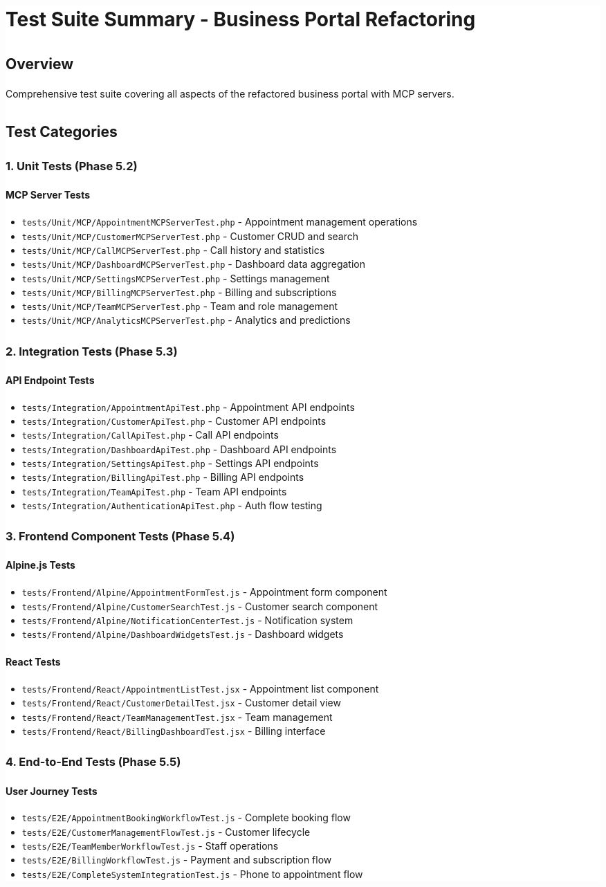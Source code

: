 # Test Suite Summary - Business Portal Refactoring

## Overview
Comprehensive test suite covering all aspects of the refactored business portal with MCP servers.

## Test Categories

### 1. Unit Tests (Phase 5.2)

#### MCP Server Tests
- `tests/Unit/MCP/AppointmentMCPServerTest.php` - Appointment management operations
- `tests/Unit/MCP/CustomerMCPServerTest.php` - Customer CRUD and search
- `tests/Unit/MCP/CallMCPServerTest.php` - Call history and statistics
- `tests/Unit/MCP/DashboardMCPServerTest.php` - Dashboard data aggregation
- `tests/Unit/MCP/SettingsMCPServerTest.php` - Settings management
- `tests/Unit/MCP/BillingMCPServerTest.php` - Billing and subscriptions
- `tests/Unit/MCP/TeamMCPServerTest.php` - Team and role management
- `tests/Unit/MCP/AnalyticsMCPServerTest.php` - Analytics and predictions

### 2. Integration Tests (Phase 5.3)

#### API Endpoint Tests
- `tests/Integration/AppointmentApiTest.php` - Appointment API endpoints
- `tests/Integration/CustomerApiTest.php` - Customer API endpoints
- `tests/Integration/CallApiTest.php` - Call API endpoints
- `tests/Integration/DashboardApiTest.php` - Dashboard API endpoints
- `tests/Integration/SettingsApiTest.php` - Settings API endpoints
- `tests/Integration/BillingApiTest.php` - Billing API endpoints
- `tests/Integration/TeamApiTest.php` - Team API endpoints
- `tests/Integration/AuthenticationApiTest.php` - Auth flow testing

### 3. Frontend Component Tests (Phase 5.4)

#### Alpine.js Tests
- `tests/Frontend/Alpine/AppointmentFormTest.js` - Appointment form component
- `tests/Frontend/Alpine/CustomerSearchTest.js` - Customer search component
- `tests/Frontend/Alpine/NotificationCenterTest.js` - Notification system
- `tests/Frontend/Alpine/DashboardWidgetsTest.js` - Dashboard widgets

#### React Tests
- `tests/Frontend/React/AppointmentListTest.jsx` - Appointment list component
- `tests/Frontend/React/CustomerDetailTest.jsx` - Customer detail view
- `tests/Frontend/React/TeamManagementTest.jsx` - Team management
- `tests/Frontend/React/BillingDashboardTest.jsx` - Billing interface

### 4. End-to-End Tests (Phase 5.5)

#### User Journey Tests
- `tests/E2E/AppointmentBookingWorkflowTest.js` - Complete booking flow
- `tests/E2E/CustomerManagementFlowTest.js` - Customer lifecycle
- `tests/E2E/TeamMemberWorkflowTest.js` - Staff operations
- `tests/E2E/BillingWorkflowTest.js` - Payment and subscription flow
- `tests/E2E/CompleteSystemIntegrationTest.js` - Phone to appointment flow
